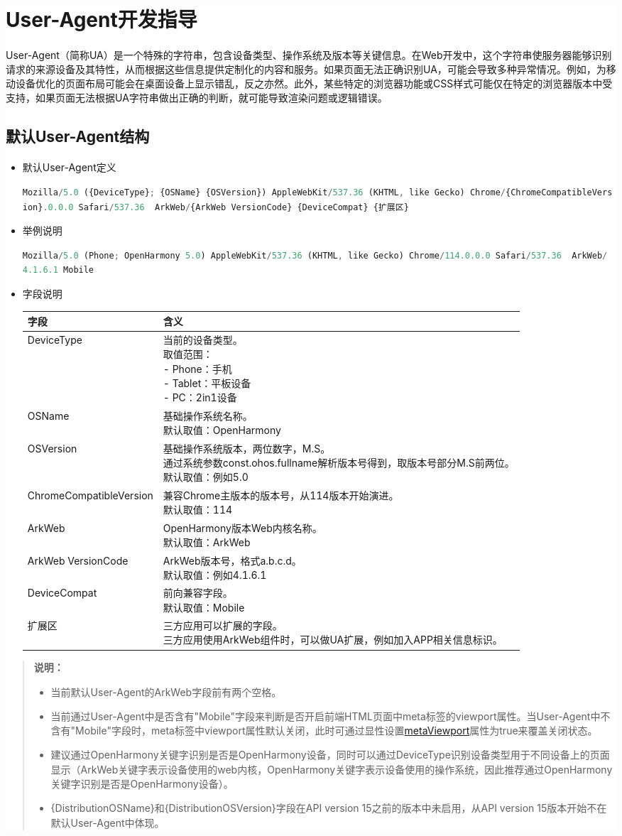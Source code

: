 # User-Agent开发指导

User-Agent（简称UA）是一个特殊的字符串，包含设备类型、操作系统及版本等关键信息。在Web开发中，这个字符串使服务器能够识别请求的来源设备及其特性，从而根据这些信息提供定制化的内容和服务。如果页面无法正确识别UA，可能会导致多种异常情况。例如，为移动设备优化的页面布局可能会在桌面设备上显示错乱，反之亦然。此外，某些特定的浏览器功能或CSS样式可能仅在特定的浏览器版本中受支持，如果页面无法根据UA字符串做出正确的判断，就可能导致渲染问题或逻辑错误。

## 默认User-Agent结构

- 默认User-Agent定义

  ```ts
  Mozilla/5.0 ({DeviceType}; {OSName} {OSVersion}) AppleWebKit/537.36 (KHTML, like Gecko) Chrome/{ChromeCompatibleVersion}.0.0.0 Safari/537.36  ArkWeb/{ArkWeb VersionCode} {DeviceCompat} {扩展区}
  ```

- 举例说明

  ```ts
  Mozilla/5.0 (Phone; OpenHarmony 5.0) AppleWebKit/537.36 (KHTML, like Gecko) Chrome/114.0.0.0 Safari/537.36  ArkWeb/4.1.6.1 Mobile
  ```

- 字段说明

  | 字段                  | 含义                                                         |
  | --------------------- | ------------------------------------------------------------ |
  | DeviceType            | 当前的设备类型。<br>取值范围：<br>- Phone：手机<br>- Tablet：平板设备<br>-  PC：2in1设备 |
  | OSName                | 基础操作系统名称。<br>默认取值：OpenHarmony                  |
  | OSVersion             | 基础操作系统版本，两位数字，M.S。<br>通过系统参数const.ohos.fullname解析版本号得到，取版本号部分M.S前两位。<br>默认取值：例如5.0       |
  | ChromeCompatibleVersion | 兼容Chrome主版本的版本号，从114版本开始演进。<br>默认取值：114            |
  | ArkWeb                | OpenHarmony版本Web内核名称。<br>默认取值：ArkWeb             |
  | ArkWeb VersionCode    | ArkWeb版本号，格式a.b.c.d。<br>默认取值：例如4.1.6.1         |
  | DeviceCompat          | 前向兼容字段。<br>默认取值：Mobile                          |
  | 扩展区                | 三方应用可以扩展的字段。<br>三方应用使用ArkWeb组件时，可以做UA扩展，例如加入APP相关信息标识。 |

> **说明：**
>
> - 当前默认User-Agent的ArkWeb字段前有两个空格。
>
> - 当前通过User-Agent中是否含有"Mobile"字段来判断是否开启前端HTML页面中meta标签的viewport属性。当User-Agent中不含有"Mobile"字段时，meta标签中viewport属性默认关闭，此时可通过显性设置[metaViewport](../reference/apis-arkweb/ts-basic-components-web.md#metaviewport12)属性为true来覆盖关闭状态。
>
> - 建议通过OpenHarmony关键字识别是否是OpenHarmony设备，同时可以通过DeviceType识别设备类型用于不同设备上的页面显示（ArkWeb关键字表示设备使用的web内核，OpenHarmony关键字表示设备使用的操作系统，因此推荐通过OpenHarmony关键字识别是否是OpenHarmony设备）。
>
> - {DistributionOSName}和{DistributionOSVersion}字段在API version 15之前的版本中未启用，从API version 15版本开始不在默认User-Agent中体现。
